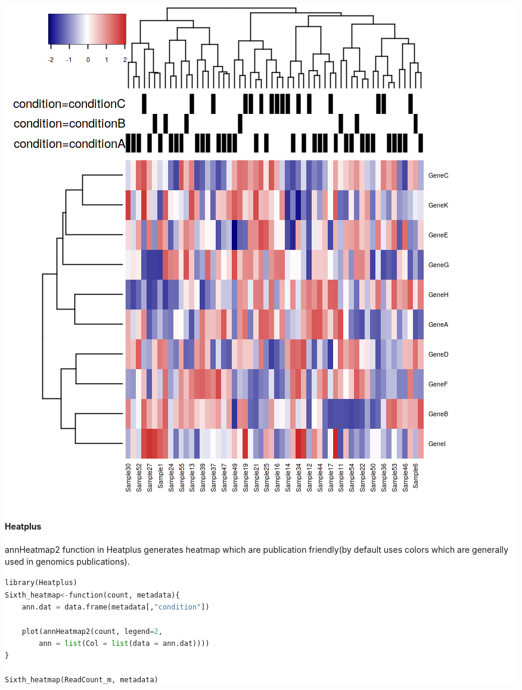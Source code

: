 ![png](https://raw.githubusercontent.com/balakuntlaJayanth/Stats/master/images/May31_05_2020/output_11_2.png)

#### Heatplus 

annHeatmap2 function in Heatplus generates heatmap which are publication friendly(by default uses colors which are generally used in genomics publications).

```python
library(Heatplus)
Sixth_heatmap<-function(count, metadata){
    ann.dat = data.frame(metadata[,"condition"])

    plot(annHeatmap2(count, legend=2,
        ann = list(Col = list(data = ann.dat))))
}

Sixth_heatmap(ReadCount_m, metadata)
```
